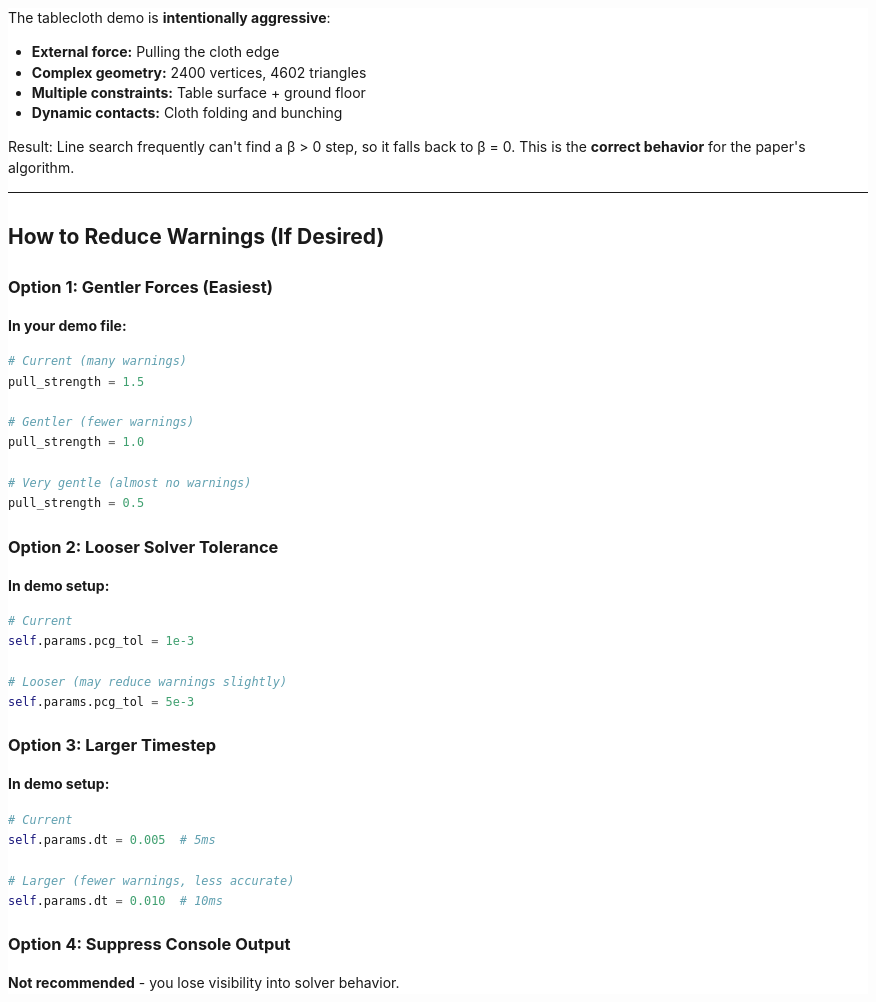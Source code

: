 The tablecloth demo is **intentionally aggressive**:

- **External force:** Pulling the cloth edge
- **Complex geometry:** 2400 vertices, 4602 triangles
- **Multiple constraints:** Table surface + ground floor
- **Dynamic contacts:** Cloth folding and bunching

Result: Line search frequently can't find a β > 0 step, so it falls back to β = 0. This is the **correct behavior** for the paper's algorithm.

---

## How to Reduce Warnings (If Desired)

### Option 1: Gentler Forces (Easiest)

**In your demo file:**
```python
# Current (many warnings)
pull_strength = 1.5

# Gentler (fewer warnings)
pull_strength = 1.0

# Very gentle (almost no warnings)
pull_strength = 0.5
```

### Option 2: Looser Solver Tolerance

**In demo setup:**
```python
# Current
self.params.pcg_tol = 1e-3

# Looser (may reduce warnings slightly)
self.params.pcg_tol = 5e-3
```

### Option 3: Larger Timestep

**In demo setup:**
```python
# Current
self.params.dt = 0.005  # 5ms

# Larger (fewer warnings, less accurate)
self.params.dt = 0.010  # 10ms
```

### Option 4: Suppress Console Output

**Not recommended** - you lose visibility into solver behavior.

